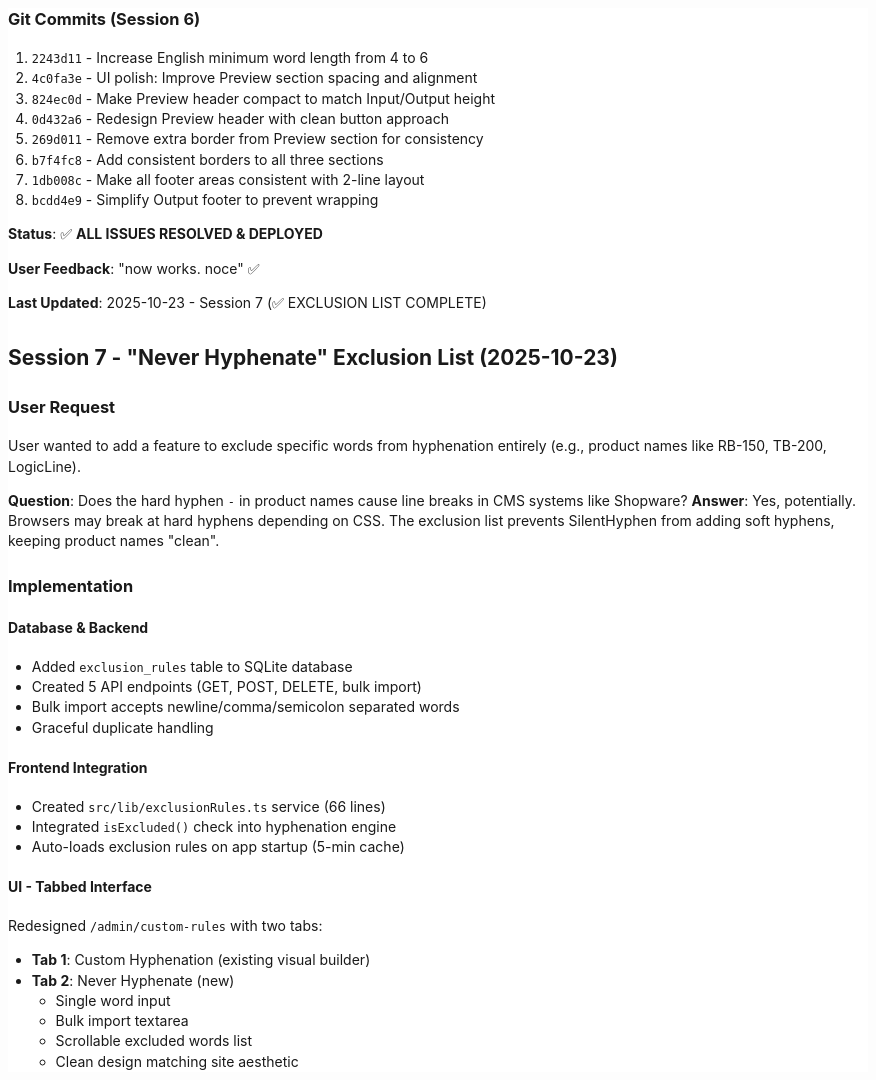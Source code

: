 ### Git Commits (Session 6)

1. `2243d11` - Increase English minimum word length from 4 to 6
2. `4c0fa3e` - UI polish: Improve Preview section spacing and alignment
3. `824ec0d` - Make Preview header compact to match Input/Output height
4. `0d432a6` - Redesign Preview header with clean button approach
5. `269d011` - Remove extra border from Preview section for consistency
6. `b7f4fc8` - Add consistent borders to all three sections
7. `1db008c` - Make all footer areas consistent with 2-line layout
8. `bcdd4e9` - Simplify Output footer to prevent wrapping

**Status**: ✅ **ALL ISSUES RESOLVED & DEPLOYED**

**User Feedback**: "now works. noce" ✅

**Last Updated**: 2025-10-23 - Session 7 (✅ EXCLUSION LIST COMPLETE)

## Session 7 - "Never Hyphenate" Exclusion List (2025-10-23)

### User Request

User wanted to add a feature to exclude specific words from hyphenation entirely (e.g., product names like RB-150, TB-200, LogicLine).

**Question**: Does the hard hyphen `-` in product names cause line breaks in CMS systems like Shopware?
**Answer**: Yes, potentially. Browsers may break at hard hyphens depending on CSS. The exclusion list prevents SilentHyphen from adding soft hyphens, keeping product names "clean".

### Implementation

#### Database & Backend
- Added `exclusion_rules` table to SQLite database
- Created 5 API endpoints (GET, POST, DELETE, bulk import)
- Bulk import accepts newline/comma/semicolon separated words
- Graceful duplicate handling

#### Frontend Integration
- Created `src/lib/exclusionRules.ts` service (66 lines)
- Integrated `isExcluded()` check into hyphenation engine
- Auto-loads exclusion rules on app startup (5-min cache)

#### UI - Tabbed Interface
Redesigned `/admin/custom-rules` with two tabs:
- **Tab 1**: Custom Hyphenation (existing visual builder)
- **Tab 2**: Never Hyphenate (new)
  - Single word input
  - Bulk import textarea
  - Scrollable excluded words list
  - Clean design matching site aesthetic

